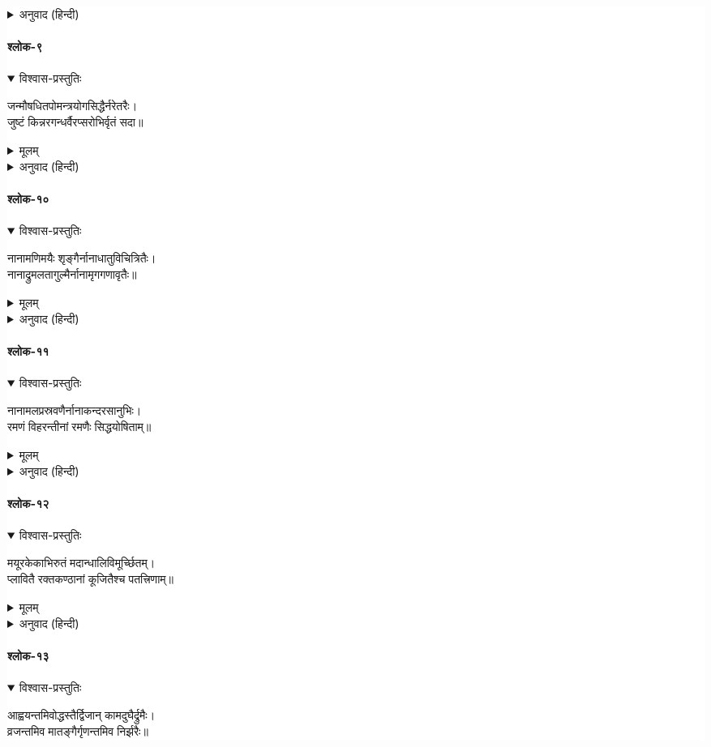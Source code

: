 <details><summary>अनुवाद (हिन्दी)</summary></details>

#### श्लोक-९


<details open><summary>विश्वास-प्रस्तुतिः</summary>

जन्मौषधितपोमन्त्रयोगसिद्धैर्नरेतरैः।  
जुष्टं किन्नरगन्धर्वैरप्सरोभिर्वृतं सदा॥
</details>

<details><summary>मूलम्</summary></details>

<details><summary>अनुवाद (हिन्दी)</summary></details>

#### श्लोक-१०


<details open><summary>विश्वास-प्रस्तुतिः</summary>

नानामणिमयैः शृङ्गैर्नानाधातुविचित्रितैः।  
नानाद्रुमलतागुल्मैर्नानामृगगणावृतैः॥
</details>

<details><summary>मूलम्</summary></details>

<details><summary>अनुवाद (हिन्दी)</summary></details>

#### श्लोक-११


<details open><summary>विश्वास-प्रस्तुतिः</summary>

नानामलप्रस्रवणैर्नानाकन्दरसानुभिः।  
रमणं विहरन्तीनां रमणैः सिद्धयोषिताम्॥
</details>

<details><summary>मूलम्</summary></details>

<details><summary>अनुवाद (हिन्दी)</summary></details>

#### श्लोक-१२


<details open><summary>विश्वास-प्रस्तुतिः</summary>

मयूरकेकाभिरुतं मदान्धालिविमूर्च्छितम्।  
प्लावितै रक्तकण्ठानां कूजितैश्च पतत्त्रिणाम्॥
</details>

<details><summary>मूलम्</summary></details>

<details><summary>अनुवाद (हिन्दी)</summary></details>

#### श्लोक-१३


<details open><summary>विश्वास-प्रस्तुतिः</summary>

आह्वयन्तमिवोद्धस्तैर्द्विजान् कामदुघैर्द्रुमैः।  
व्रजन्तमिव मातङ्गैर्गृणन्तमिव निर्झरैः॥
</details>

